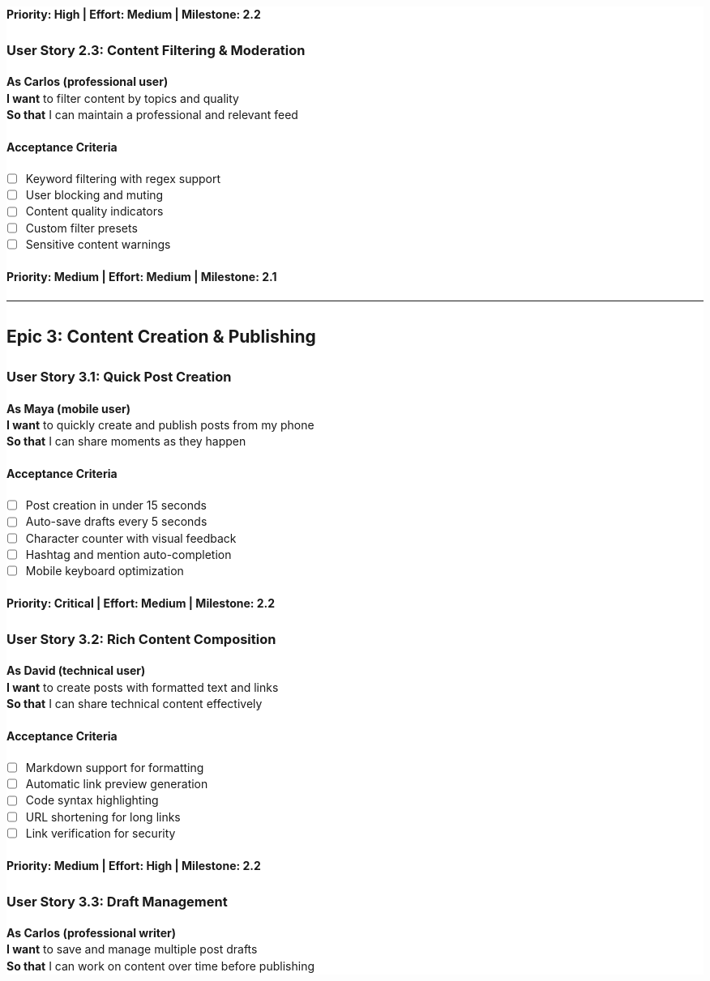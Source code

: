 #### Priority: High | Effort: Medium | Milestone: 2.2

### User Story 2.3: Content Filtering & Moderation
**As Carlos (professional user)**  
**I want** to filter content by topics and quality  
**So that** I can maintain a professional and relevant feed  

#### Acceptance Criteria
- [ ] Keyword filtering with regex support
- [ ] User blocking and muting
- [ ] Content quality indicators
- [ ] Custom filter presets
- [ ] Sensitive content warnings

#### Priority: Medium | Effort: Medium | Milestone: 2.1

---

## Epic 3: Content Creation & Publishing

### User Story 3.1: Quick Post Creation
**As Maya (mobile user)**  
**I want** to quickly create and publish posts from my phone  
**So that** I can share moments as they happen  

#### Acceptance Criteria
- [ ] Post creation in under 15 seconds
- [ ] Auto-save drafts every 5 seconds
- [ ] Character counter with visual feedback
- [ ] Hashtag and mention auto-completion
- [ ] Mobile keyboard optimization

#### Priority: Critical | Effort: Medium | Milestone: 2.2

### User Story 3.2: Rich Content Composition
**As David (technical user)**  
**I want** to create posts with formatted text and links  
**So that** I can share technical content effectively  

#### Acceptance Criteria
- [ ] Markdown support for formatting
- [ ] Automatic link preview generation
- [ ] Code syntax highlighting
- [ ] URL shortening for long links
- [ ] Link verification for security

#### Priority: Medium | Effort: High | Milestone: 2.2

### User Story 3.3: Draft Management
**As Carlos (professional writer)**  
**I want** to save and manage multiple post drafts  
**So that** I can work on content over time before publishing  

